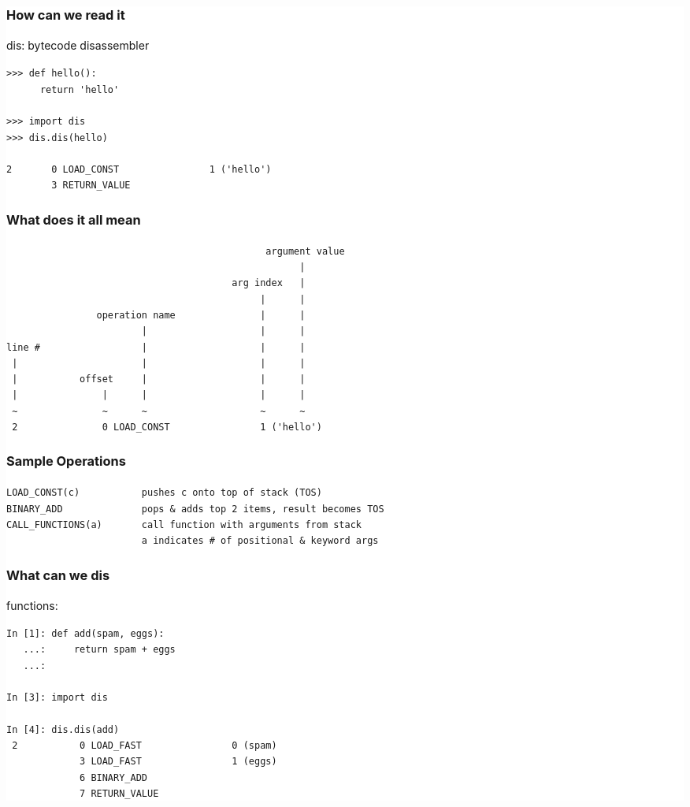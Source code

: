 ### How can we read it

dis: bytecode disassembler

```
>>> def hello():
      return 'hello'

>>> import dis
>>> dis.dis(hello)

2       0 LOAD_CONST                1 ('hello')
        3 RETURN_VALUE
```

### What does it all mean

```
                                              argument value  
                                                    |
                                        arg index   |
                                             |      |
                operation name               |      |
                        |                    |      |
line #                  |                    |      |
 |                      |                    |      |
 |           offset     |                    |      |
 |               |      |                    |      |
 ~               ~      ~                    ~      ~
 2               0 LOAD_CONST                1 ('hello')
```

### Sample Operations

```
LOAD_CONST(c)           pushes c onto top of stack (TOS)
BINARY_ADD              pops & adds top 2 items, result becomes TOS
CALL_FUNCTIONS(a)       call function with arguments from stack
                        a indicates # of positional & keyword args
```

### What can we dis                    

functions:

```
In [1]: def add(spam, eggs):
   ...:     return spam + eggs
   ...:

In [3]: import dis

In [4]: dis.dis(add)
 2           0 LOAD_FAST                0 (spam)
             3 LOAD_FAST                1 (eggs)
             6 BINARY_ADD
             7 RETURN_VALUE   
```
